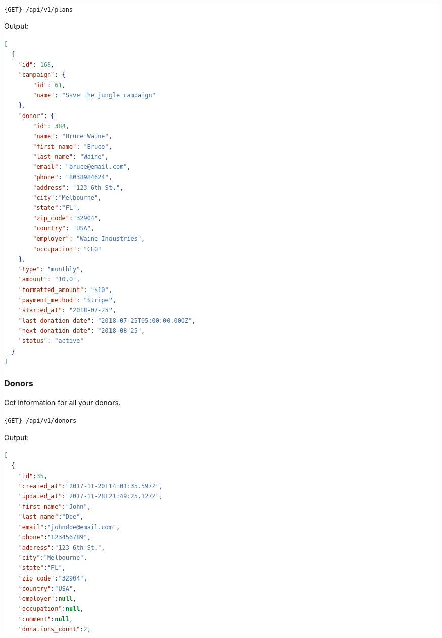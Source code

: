 `{GET} /api/v1/plans`


Output:

```json
[
  {
    "id": 168,
    "campaign": {
        "id": 61,
        "name": "Save the jungle campaign"
    },
    "donor": {
        "id": 384,
        "name": "Bruce Waine",
        "first_name": "Bruce",
        "last_name": "Waine",
        "email": "bruce@email.com",
        "phone": "8038984624",
        "address": "123 6th St.",
        "city":"Melbourne",
        "state":"FL",
        "zip_code":"32904",
        "country": "USA",
        "employer": "Waine Industries",
        "occupation": "CEO"
    },
    "type": "monthly",
    "amount": "10.0",
    "formatted_amount": "$10",
    "payment_method": "Stripe",
    "started_at": "2018-07-25",
    "last_donation_date": "2018-07-25T05:00:00.000Z",
    "next_donation_date": "2018-08-25",
    "status": "active"
  }
]
```

### Donors

Get information for all your donors.

`{GET} /api/v1/donors`

Output:

```json
[
  {
    "id":35,
    "created_at":"2017-11-20T14:01:35.597Z",
    "updated_at":"2017-11-28T21:49:25.127Z",
    "first_name":"John",
    "last_name":"Doe",
    "email":"johndoe@email.com",
    "phone":"123456789",
    "address":"123 6th St.",
    "city":"Melbourne",
    "state":"FL",
    "zip_code":"32904",
    "country":"USA",
    "employer":null,
    "occupation":null,
    "comment":null,
    "donations_count":2,
```